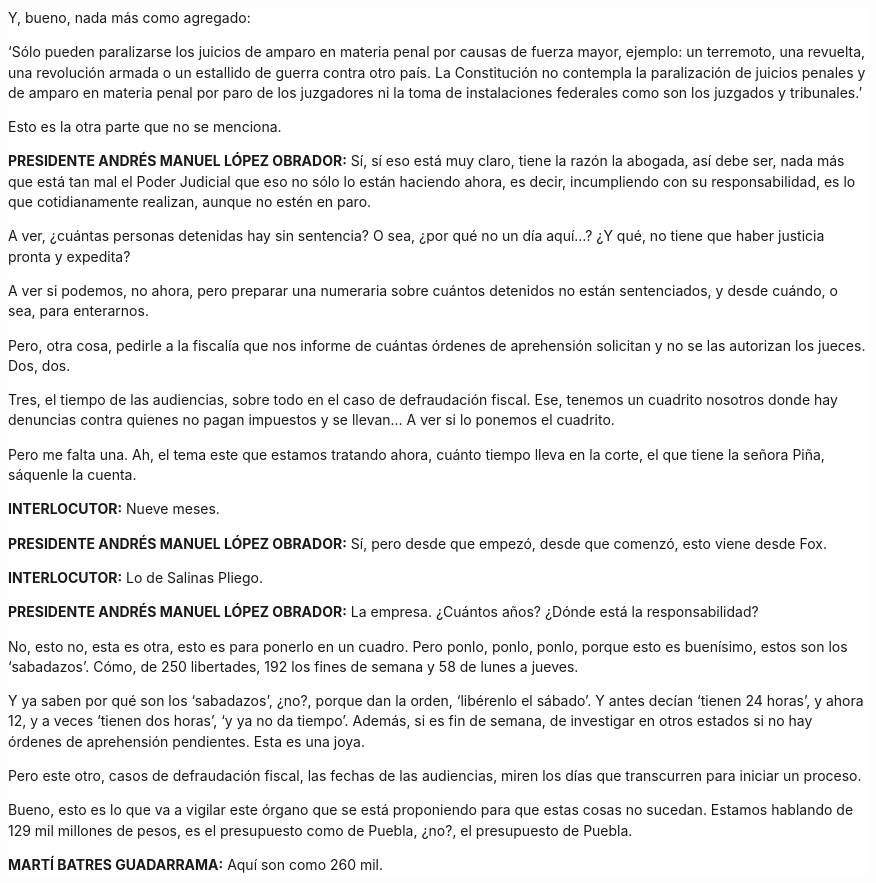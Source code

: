 Y, bueno, nada más como agregado:

‘Sólo pueden paralizarse los juicios de amparo en materia penal por causas de
fuerza mayor, ejemplo: un terremoto, una revuelta, una revolución armada o un
estallido de guerra contra otro país. La Constitución no contempla la
paralización de juicios penales y de amparo en materia penal por paro de los
juzgadores ni la toma de instalaciones federales como son los juzgados y
tribunales.’

Esto es la otra parte que no se menciona.

**PRESIDENTE ANDRÉS MANUEL LÓPEZ OBRADOR:** Sí, sí eso está muy claro, tiene
la razón la abogada, así debe ser, nada más que está tan mal el Poder Judicial
que eso no sólo lo están haciendo ahora, es decir, incumpliendo con su
responsabilidad, es lo que cotidianamente realizan, aunque no estén en paro.

A ver, ¿cuántas personas detenidas hay sin sentencia? O sea, ¿por qué no un
día aquí…? ¿Y qué, no tiene que haber justicia pronta y expedita?

A ver si podemos, no ahora, pero preparar una numeraria sobre cuántos
detenidos no están sentenciados, y desde cuándo, o sea, para enterarnos.

Pero, otra cosa, pedirle a la fiscalía que nos informe de cuántas órdenes de
aprehensión solicitan y no se las autorizan los jueces. Dos, dos.

Tres, el tiempo de las audiencias, sobre todo en el caso de defraudación
fiscal. Ese, tenemos un cuadrito nosotros donde hay denuncias contra quienes
no pagan impuestos y se llevan… A ver si lo ponemos el cuadrito.

Pero me falta una. Ah, el tema este que estamos tratando ahora, cuánto tiempo
lleva en la corte, el que tiene la señora Piña, sáquenle la cuenta.

**INTERLOCUTOR:** Nueve meses.

**PRESIDENTE ANDRÉS MANUEL LÓPEZ OBRADOR:** Sí, pero desde que empezó, desde
que comenzó, esto viene desde Fox.

**INTERLOCUTOR:** Lo de Salinas Pliego.

**PRESIDENTE ANDRÉS MANUEL LÓPEZ OBRADOR:** La empresa. ¿Cuántos años? ¿Dónde
está la responsabilidad?

No, esto no, esta es otra, esto es para ponerlo en un cuadro. Pero ponlo,
ponlo, ponlo, porque esto es buenísimo, estos son los ‘sabadazos’. Cómo, de
250 libertades, 192 los fines de semana y 58 de lunes a jueves.

Y ya saben por qué son los ‘sabadazos’, ¿no?, porque dan la orden, ‘libérenlo
el sábado’. Y antes decían ‘tienen 24 horas’, y ahora 12, y a veces ‘tienen
dos horas’, ‘y ya no da tiempo’. Además, si es fin de semana, de investigar en
otros estados si no hay órdenes de aprehensión pendientes. Esta es una joya.

Pero este otro, casos de defraudación fiscal, las fechas de las audiencias,
miren los días que transcurren para iniciar un proceso.

Bueno, esto es lo que va a vigilar este órgano que se está proponiendo para
que estas cosas no sucedan. Estamos hablando de 129 mil millones de pesos, es
el presupuesto como de Puebla, ¿no?, el presupuesto de Puebla.

**MARTÍ BATRES GUADARRAMA:** Aquí son como 260 mil.
